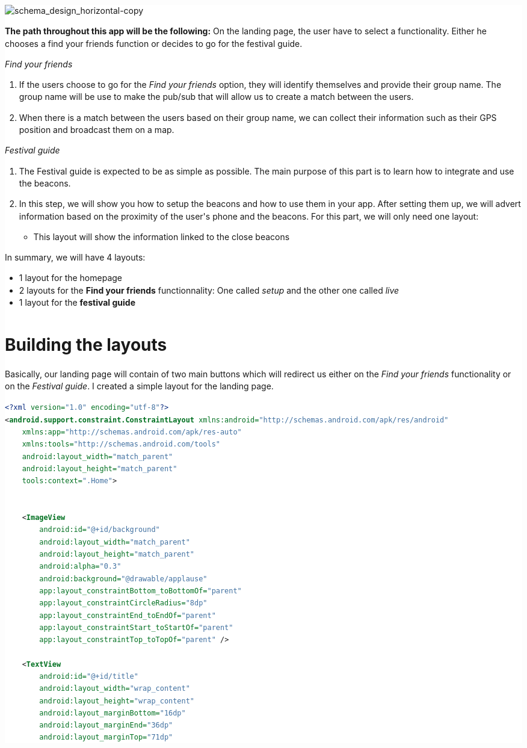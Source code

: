 ![schema_design_horizontal-copy](/content/images/2018/11/schema_design_horizontal-copy.png)

**The path throughout this app will be the following:**
On the landing page, the user have to select a functionality. Either he chooses a find your friends function or decides to go for the festival guide.

*Find your friends*

1. If the users choose to go for the _Find your friends_ option, they will identify themselves and provide their group name. The group name will be use to make the pub/sub that will allow us to create a match between the users.

2. When there is a match between the users based on their group name, we can collect their information such as their GPS position and broadcast them on a map.

*Festival guide*

1. The Festival guide is expected to be as simple as possible. The main purpose of this part is to learn how to integrate and use the beacons.

2. In this step, we will show you how to setup the beacons and how to use them in your app. After setting them up, we will advert information based on the proximity of the user's phone and the beacons. For this part, we will only need one layout:
    - This layout will show the information linked to the close beacons

In summary, we will have 4 layouts:
- 1 layout for the homepage
- 2 layouts for the **Find your friends** functionnality: One called _setup_ and the other one called _live_
- 1 layout for the **festival guide**

# Building the layouts
Basically, our landing page will contain of two main buttons which will redirect us either on the *Find your friends* functionality or on the *Festival guide*. I created a simple layout for the landing page.

```XML
<?xml version="1.0" encoding="utf-8"?>
<android.support.constraint.ConstraintLayout xmlns:android="http://schemas.android.com/apk/res/android"
    xmlns:app="http://schemas.android.com/apk/res-auto"
    xmlns:tools="http://schemas.android.com/tools"
    android:layout_width="match_parent"
    android:layout_height="match_parent"
    tools:context=".Home">


    <ImageView
        android:id="@+id/background"
        android:layout_width="match_parent"
        android:layout_height="match_parent"
        android:alpha="0.3"
        android:background="@drawable/applause"
        app:layout_constraintBottom_toBottomOf="parent"
        app:layout_constraintCircleRadius="8dp"
        app:layout_constraintEnd_toEndOf="parent"
        app:layout_constraintStart_toStartOf="parent"
        app:layout_constraintTop_toTopOf="parent" />

    <TextView
        android:id="@+id/title"
        android:layout_width="wrap_content"
        android:layout_height="wrap_content"
        android:layout_marginBottom="16dp"
        android:layout_marginEnd="36dp"
        android:layout_marginTop="71dp"
```